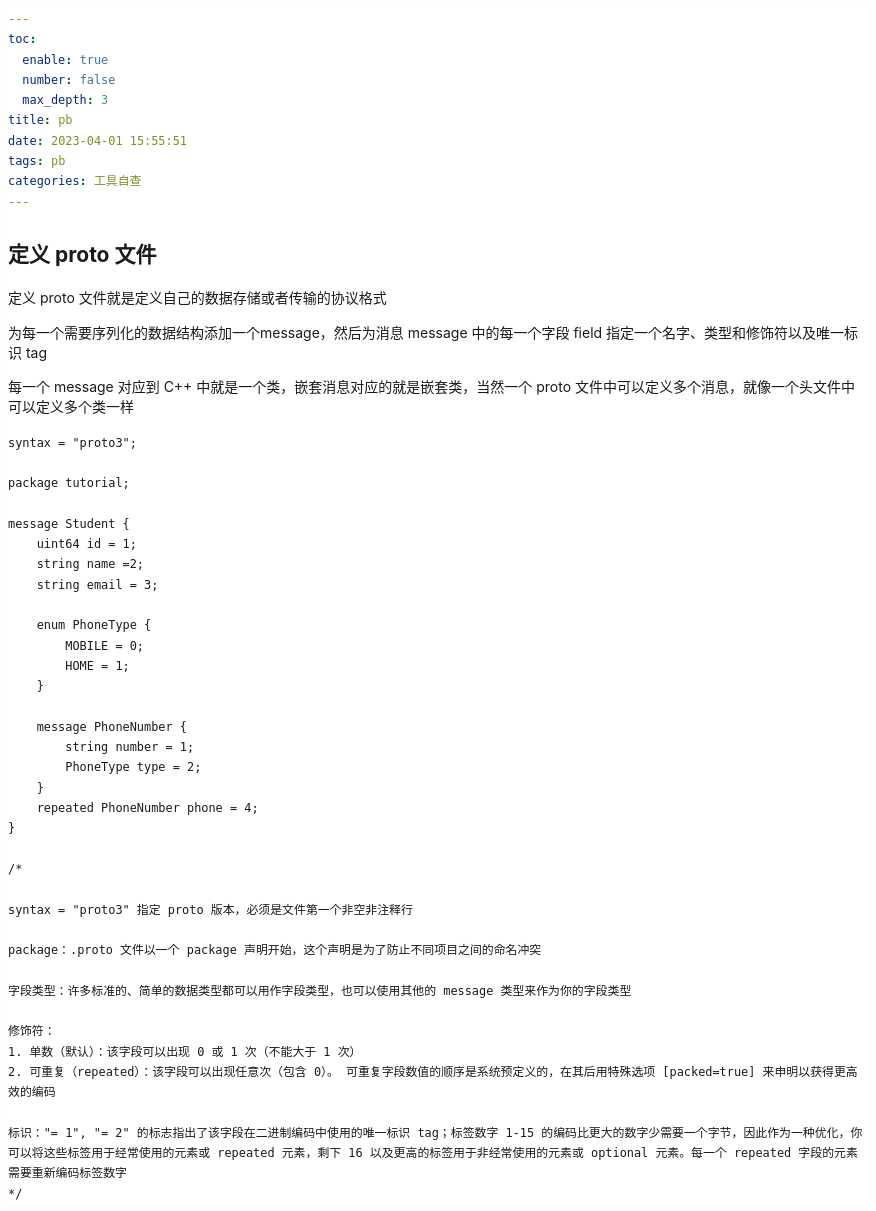 ```yaml
---
toc:
  enable: true
  number: false
  max_depth: 3
title: pb
date: 2023-04-01 15:55:51
tags: pb
categories: 工具自查
---
```


## 定义 proto 文件

定义 proto 文件就是定义自己的数据存储或者传输的协议格式

为每一个需要序列化的数据结构添加一个message，然后为消息 message 中的每一个字段 field 指定一个名字、类型和修饰符以及唯一标识 tag

每一个 message 对应到 C++ 中就是一个类，嵌套消息对应的就是嵌套类，当然一个 proto 文件中可以定义多个消息，就像一个头文件中可以定义多个类一样

```
syntax = "proto3";

package tutorial;

message Student {
	uint64 id = 1;
	string name =2;
	string email = 3;
	
	enum PhoneType {
		MOBILE = 0;
		HOME = 1;
	}
	
	message PhoneNumber { 
		string number = 1;
	    PhoneType type = 2;
	}
	repeated PhoneNumber phone = 4;
}

/*

syntax = "proto3" 指定 proto 版本，必须是文件第一个非空非注释行

package：.proto 文件以一个 package 声明开始，这个声明是为了防止不同项目之间的命名冲突

字段类型：许多标准的、简单的数据类型都可以用作字段类型，也可以使用其他的 message 类型来作为你的字段类型

修饰符：
1. 单数（默认）：该字段可以出现 0 或 1 次（不能大于 1 次）
2. 可重复（repeated）：该字段可以出现任意次（包含 0）。 可重复字段数值的顺序是系统预定义的，在其后用特殊选项 [packed=true] 来申明以获得更高效的编码

标识："= 1", "= 2" 的标志指出了该字段在二进制编码中使用的唯一标识 tag；标签数字 1-15 的编码比更大的数字少需要一个字节，因此作为一种优化，你可以将这些标签用于经常使用的元素或 repeated 元素，剩下 16 以及更高的标签用于非经常使用的元素或 optional 元素。每一个 repeated 字段的元素需要重新编码标签数字
*/
```
